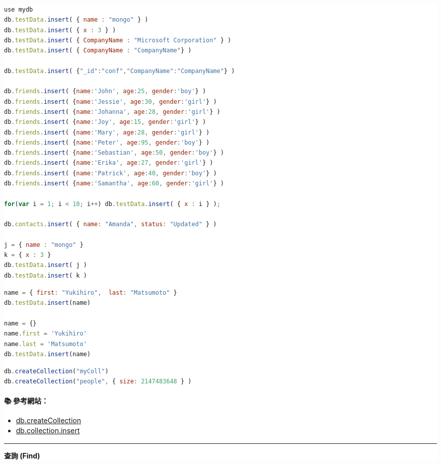 ```js
use mydb
db.testData.insert( { name : "mongo" } )
db.testData.insert( { x : 3 } )
db.testData.insert( { CompanyName : "Microsoft Corporation" } )
db.testData.insert( { CompanyName : "CompanyName"} )

db.testData.insert( {"_id":"conf","CompanyName":"CompanyName"} )

db.friends.insert( {name:'John', age:25, gender:'boy'} )
db.friends.insert( {name:'Jessie', age:30, gender:'girl'} )
db.friends.insert( {name:'Johanna', age:28, gender:'girl'} )
db.friends.insert( {name:'Joy', age:15, gender:'girl'} )
db.friends.insert( {name:'Mary', age:28, gender:'girl'} )
db.friends.insert( {name:'Peter', age:95, gender:'boy'} )
db.friends.insert( {name:'Sebastian', age:50, gender:'boy'} )
db.friends.insert( {name:'Erika', age:27, gender:'girl'} )
db.friends.insert( {name:'Patrick', age:40, gender:'boy'} )
db.friends.insert( {name:'Samantha', age:60, gender:'girl'} )

for(var i = 1; i < 10; i++) db.testData.insert( { x : i } );

db.contacts.insert( { name: "Amanda", status: "Updated" } )

j = { name : "mongo" }
k = { x : 3 }
db.testData.insert( j )
db.testData.insert( k )
```

```js
name = { first: "Yukihiro",  last: "Matsumoto" }
db.testData.insert(name)

name = {}
name.first = 'Yukihiro'
name.last = 'Matsumoto'
db.testData.insert(name)
```

```js
db.createCollection("myColl")
db.createCollection("people", { size: 2147483648 } )
```

#### :books: 參考網站：
- [db.createCollection](https://docs.mongodb.org/manual/reference/method/db.createCollection/#db.createCollection)
- [db.collection.insert](https://docs.mongodb.com/manual/reference/method/db.collection.insert/)

---

**查詢 (Find)**
